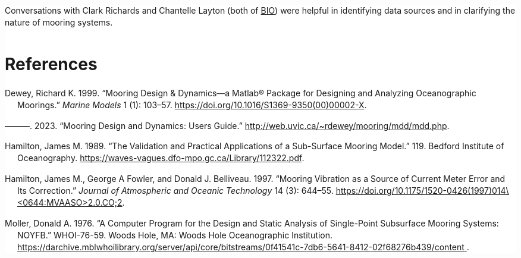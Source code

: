 Conversations with Clark Richards and Chantelle Layton (both of
[BIO](https://www.bio.gc.ca/index-en.php)) were helpful in identifying
data sources and in clarifying the nature of mooring systems.

# References

<div id="refs" class="references csl-bib-body hanging-indent">

<div id="ref-dewey_mooring_1999" class="csl-entry">

Dewey, Richard K. 1999. “Mooring Design & Dynamics—a Matlab® Package for
Designing and Analyzing Oceanographic Moorings.” *Marine Models* 1 (1):
103–57. <https://doi.org/10.1016/S1369-9350(00)00002-X>.

</div>

<div id="ref-dewey_mooring_2023" class="csl-entry">

———. 2023. “Mooring Design and Dynamics: Users Guide.”
<http://web.uvic.ca/~rdewey/mooring/mdd/mdd.php>.

</div>

<div id="ref-hamilton_validation_1989" class="csl-entry">

Hamilton, James M. 1989. “The Validation and Practical Applications of a
Sub-Surface Mooring Model.” 119. Bedford Institute of Oceanography.
<https://waves-vagues.dfo-mpo.gc.ca/Library/112322.pdf>.

</div>

<div id="ref-hamilton_mooring_1997" class="csl-entry">

Hamilton, James M., George A Fowler, and Donald J. Belliveau. 1997.
“Mooring Vibration as a Source of Current Meter Error and Its
Correction.” *Journal of Atmospheric and Oceanic Technology* 14 (3):
644–55.
[https://doi.org/10.1175/1520-0426(1997)014\<0644:MVAASO\>2.0.CO;2](https://doi.org/10.1175/1520-0426(1997)014<0644:MVAASO>2.0.CO;2).

</div>

<div id="ref-moller_computer_1976" class="csl-entry">

Moller, Donald A. 1976. “A Computer Program for the Design and Static
Analysis of Single-Point Subsurface Mooring Systems: NOYFB.” WHOI-76-59.
Woods Hole, MA: Woods Hole Oceanographic Institution.[
https://darchive.mblwhoilibrary.org/server/api/core/bitstreams/0f41541c-7db6-5641-8412-02f68276b439/content
](
           https://darchive.mblwhoilibrary.org/server/api/core/bitstreams/0f41541c-7db6-5641-8412-02f68276b439/content
           ).

</div>

</div>
